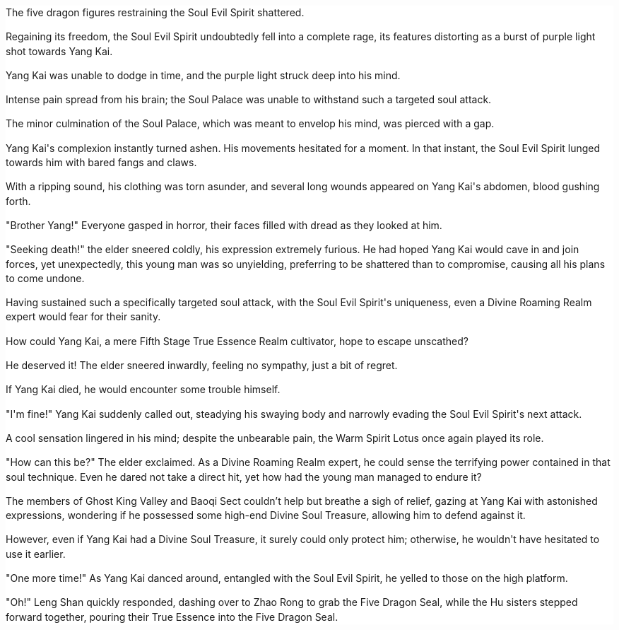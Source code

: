 The five dragon figures restraining the Soul Evil Spirit shattered.

Regaining its freedom, the Soul Evil Spirit undoubtedly fell into a complete rage, its features distorting as a burst of purple light shot towards Yang Kai.

Yang Kai was unable to dodge in time, and the purple light struck deep into his mind.

Intense pain spread from his brain; the Soul Palace was unable to withstand such a targeted soul attack.

The minor culmination of the Soul Palace, which was meant to envelop his mind, was pierced with a gap.

Yang Kai's complexion instantly turned ashen. His movements hesitated for a moment. In that instant, the Soul Evil Spirit lunged towards him with bared fangs and claws.

With a ripping sound, his clothing was torn asunder, and several long wounds appeared on Yang Kai's abdomen, blood gushing forth.

"Brother Yang!" Everyone gasped in horror, their faces filled with dread as they looked at him.

"Seeking death!" the elder sneered coldly, his expression extremely furious. He had hoped Yang Kai would cave in and join forces, yet unexpectedly, this young man was so unyielding, preferring to be shattered than to compromise, causing all his plans to come undone.

Having sustained such a specifically targeted soul attack, with the Soul Evil Spirit's uniqueness, even a Divine Roaming Realm expert would fear for their sanity.

How could Yang Kai, a mere Fifth Stage True Essence Realm cultivator, hope to escape unscathed?

He deserved it! The elder sneered inwardly, feeling no sympathy, just a bit of regret.

If Yang Kai died, he would encounter some trouble himself.

"I'm fine!" Yang Kai suddenly called out, steadying his swaying body and narrowly evading the Soul Evil Spirit's next attack.

A cool sensation lingered in his mind; despite the unbearable pain, the Warm Spirit Lotus once again played its role.

"How can this be?" The elder exclaimed. As a Divine Roaming Realm expert, he could sense the terrifying power contained in that soul technique. Even he dared not take a direct hit, yet how had the young man managed to endure it?

The members of Ghost King Valley and Baoqi Sect couldn’t help but breathe a sigh of relief, gazing at Yang Kai with astonished expressions, wondering if he possessed some high-end Divine Soul Treasure, allowing him to defend against it.

However, even if Yang Kai had a Divine Soul Treasure, it surely could only protect him; otherwise, he wouldn't have hesitated to use it earlier.

"One more time!" As Yang Kai danced around, entangled with the Soul Evil Spirit, he yelled to those on the high platform.

"Oh!" Leng Shan quickly responded, dashing over to Zhao Rong to grab the Five Dragon Seal, while the Hu sisters stepped forward together, pouring their True Essence into the Five Dragon Seal.